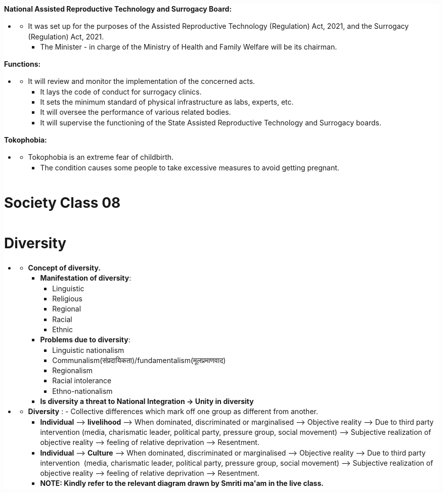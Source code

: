 **National Assisted Reproductive Technology and Surrogacy Board:**

- - It was set up for the purposes of the Assisted Reproductive Technology (Regulation) Act, 2021, and the Surrogacy (Regulation) Act, 2021.
    - The Minister - in charge of the Ministry of Health and Family Welfare will be its chairman.

**Functions:**

- - It will review and monitor the implementation of the concerned acts.
    - It lays the code of conduct for surrogacy clinics.
    - It sets the minimum standard of physical infrastructure as labs, experts, etc.
    - It will oversee the performance of various related bodies.
    - It will supervise the functioning of the State Assisted Reproductive Technology and Surrogacy boards.

**Tokophobia:**

- - Tokophobia is an extreme fear of childbirth.
    - The condition causes some people to take excessive measures to avoid getting pregnant.

# Society Class 08

# Diversity

- - **Concept of diversity.**
    - **Manifestation of diversity**:
        - Linguistic
        - Religious
        - Regional
        - Racial
        - Ethnic
    - **Problems due to diversity**:
        - Linguistic nationalism
        - Communalism(संप्रदायिकता)/fundamentalism(मूलप्रमाणवाद)
        - Regionalism
        - Racial intolerance
        - Ethno-nationalism
    - **Is diversity a threat to National Integration -> Unity in diversity**

- - **Diversity** : - Collective differences which mark off one group as different from another.
    - **Individual** --> **livelihood** --> When dominated, discriminated or marginalised --> Objective reality --> Due to third party intervention (media, charismatic leader, political party, pressure group, social movement) --> Subjective realization of objective reality --> feeling of relative deprivation --> Resentment.
    - **Individual** --> **Culture** --> When dominated, discriminated or marginalised --> Objective reality --> Due to third party intervention  (media, charismatic leader, political party, pressure group, social movement) --> Subjective realization of objective reality --> feeling of relative deprivation --> Resentment.
    - **NOTE: Kindly refer to the relevant diagram drawn by Smriti ma'am in the live class.**
